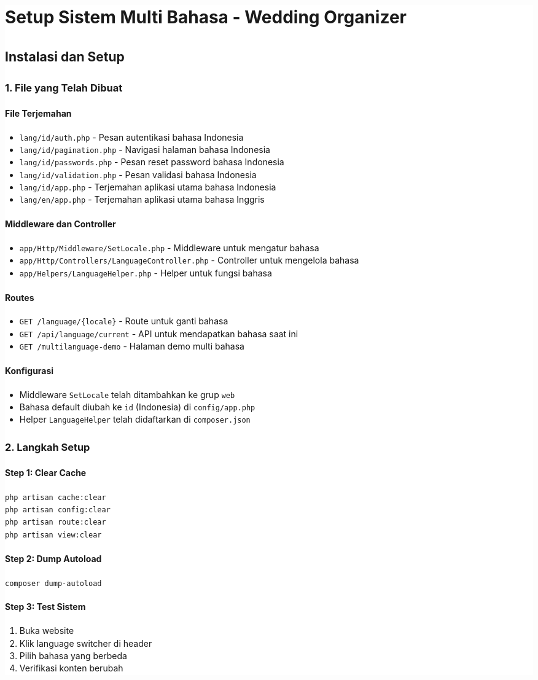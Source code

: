 # Setup Sistem Multi Bahasa - Wedding Organizer

## Instalasi dan Setup

### 1. File yang Telah Dibuat

#### File Terjemahan

-   `lang/id/auth.php` - Pesan autentikasi bahasa Indonesia
-   `lang/id/pagination.php` - Navigasi halaman bahasa Indonesia
-   `lang/id/passwords.php` - Pesan reset password bahasa Indonesia
-   `lang/id/validation.php` - Pesan validasi bahasa Indonesia
-   `lang/id/app.php` - Terjemahan aplikasi utama bahasa Indonesia
-   `lang/en/app.php` - Terjemahan aplikasi utama bahasa Inggris

#### Middleware dan Controller

-   `app/Http/Middleware/SetLocale.php` - Middleware untuk mengatur bahasa
-   `app/Http/Controllers/LanguageController.php` - Controller untuk mengelola bahasa
-   `app/Helpers/LanguageHelper.php` - Helper untuk fungsi bahasa

#### Routes

-   `GET /language/{locale}` - Route untuk ganti bahasa
-   `GET /api/language/current` - API untuk mendapatkan bahasa saat ini
-   `GET /multilanguage-demo` - Halaman demo multi bahasa

#### Konfigurasi

-   Middleware `SetLocale` telah ditambahkan ke grup `web`
-   Bahasa default diubah ke `id` (Indonesia) di `config/app.php`
-   Helper `LanguageHelper` telah didaftarkan di `composer.json`

### 2. Langkah Setup

#### Step 1: Clear Cache

```bash
php artisan cache:clear
php artisan config:clear
php artisan route:clear
php artisan view:clear
```

#### Step 2: Dump Autoload

```bash
composer dump-autoload
```

#### Step 3: Test Sistem

1. Buka website
2. Klik language switcher di header
3. Pilih bahasa yang berbeda
4. Verifikasi konten berubah
